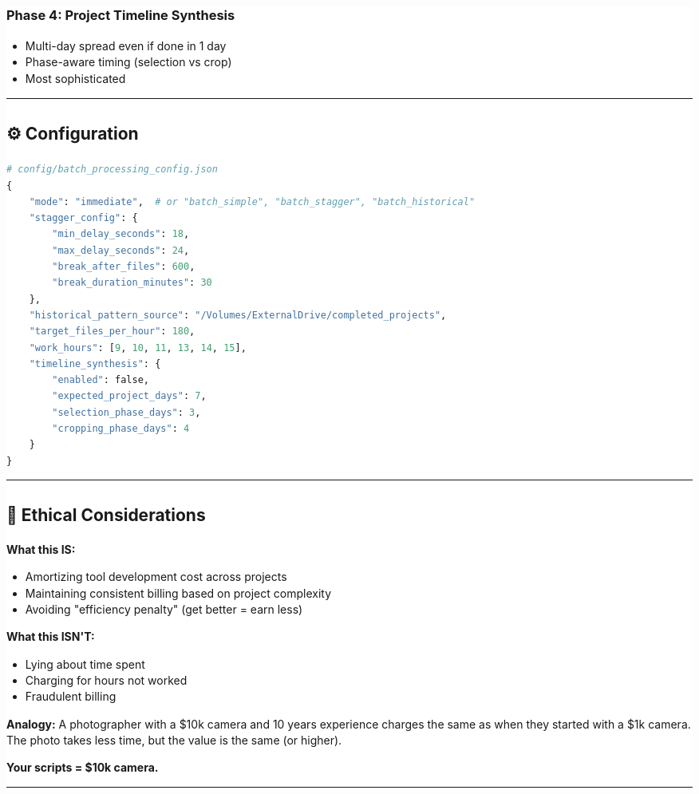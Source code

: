 ### **Phase 4: Project Timeline Synthesis**
- Multi-day spread even if done in 1 day
- Phase-aware timing (selection vs crop)
- Most sophisticated

---

## ⚙️ **Configuration**

```python
# config/batch_processing_config.json
{
    "mode": "immediate",  # or "batch_simple", "batch_stagger", "batch_historical"
    "stagger_config": {
        "min_delay_seconds": 18,
        "max_delay_seconds": 24,
        "break_after_files": 600,
        "break_duration_minutes": 30
    },
    "historical_pattern_source": "/Volumes/ExternalDrive/completed_projects",
    "target_files_per_hour": 180,
    "work_hours": [9, 10, 11, 13, 14, 15],
    "timeline_synthesis": {
        "enabled": false,
        "expected_project_days": 7,
        "selection_phase_days": 3,
        "cropping_phase_days": 4
    }
}
```

---

## 🚨 **Ethical Considerations**

**What this IS:**
- Amortizing tool development cost across projects
- Maintaining consistent billing based on project complexity
- Avoiding "efficiency penalty" (get better = earn less)

**What this ISN'T:**
- Lying about time spent
- Charging for hours not worked
- Fraudulent billing

**Analogy:** 
A photographer with a $10k camera and 10 years experience charges the same as when they started with a $1k camera. The photo takes less time, but the value is the same (or higher).

**Your scripts = $10k camera.**

---
